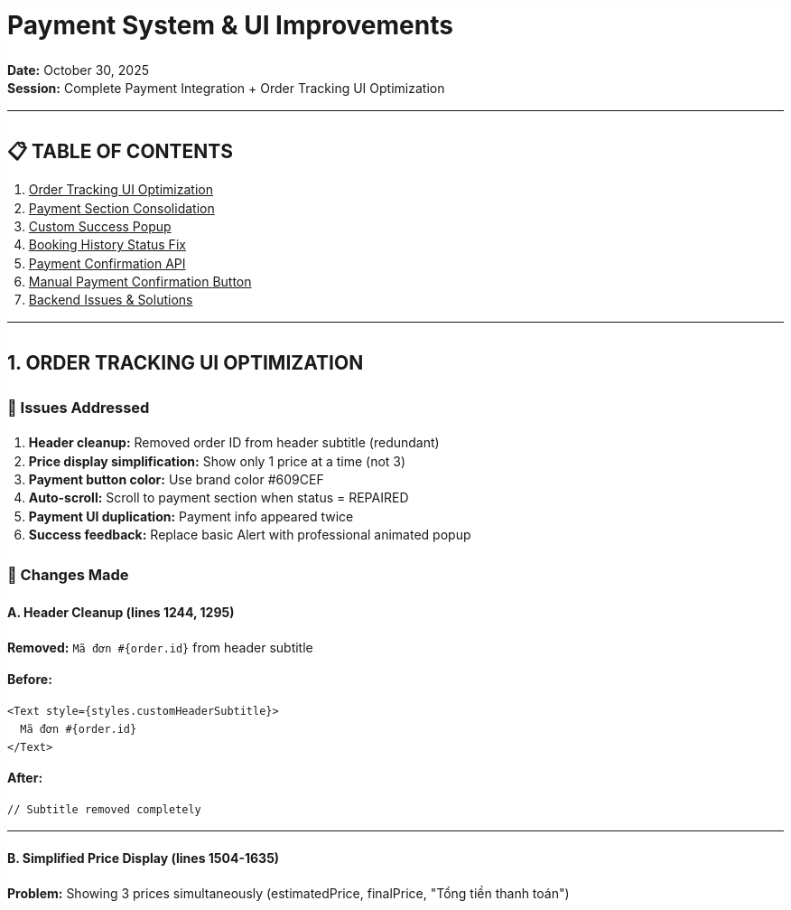 # Payment System & UI Improvements

**Date:** October 30, 2025  
**Session:** Complete Payment Integration + Order Tracking UI Optimization

---

## 📋 TABLE OF CONTENTS

1. [Order Tracking UI Optimization](#1-order-tracking-ui-optimization)
2. [Payment Section Consolidation](#2-payment-section-consolidation)
3. [Custom Success Popup](#3-custom-success-popup)
4. [Booking History Status Fix](#4-booking-history-status-fix)
5. [Payment Confirmation API](#5-payment-confirmation-api)
6. [Manual Payment Confirmation Button](#6-manual-payment-confirmation-button)
7. [Backend Issues & Solutions](#7-backend-issues--solutions)

---

## 1. ORDER TRACKING UI OPTIMIZATION

### 🎯 Issues Addressed

1. **Header cleanup:** Removed order ID from header subtitle (redundant)
2. **Price display simplification:** Show only 1 price at a time (not 3)
3. **Payment button color:** Use brand color #609CEF
4. **Auto-scroll:** Scroll to payment section when status = REPAIRED
5. **Payment UI duplication:** Payment info appeared twice
6. **Success feedback:** Replace basic Alert with professional animated popup

### 🔧 Changes Made

#### A. Header Cleanup (lines 1244, 1295)
**Removed:** `Mã đơn #{order.id}` from header subtitle

**Before:**
```tsx
<Text style={styles.customHeaderSubtitle}>
  Mã đơn #{order.id}
</Text>
```

**After:**
```tsx
// Subtitle removed completely
```

---

#### B. Simplified Price Display (lines 1504-1635)

**Problem:** Showing 3 prices simultaneously (estimatedPrice, finalPrice, "Tổng tiền thanh toán")
